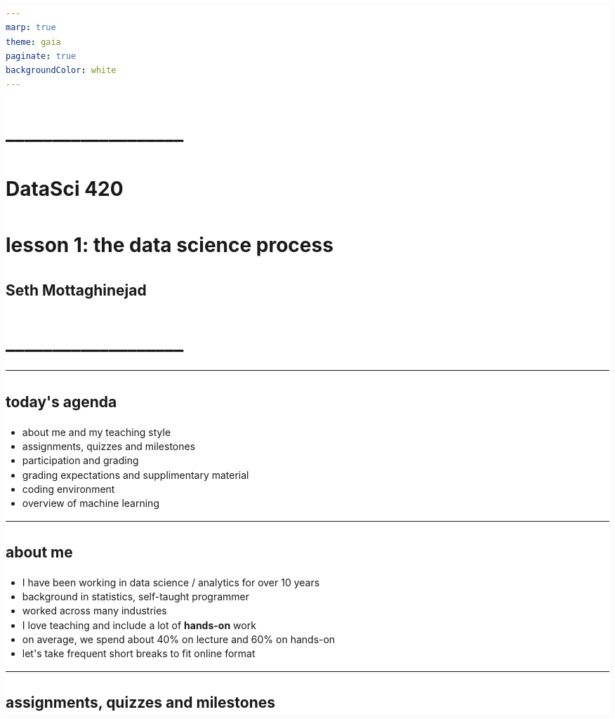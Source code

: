 ```yaml
---
marp: true
theme: gaia
paginate: true
backgroundColor: white
---
```








# ___________________
# DataSci 420
# lesson 1: the data science process
## Seth Mottaghinejad
# ___________________

[DataSci 420]: https://www.pce.uw.edu/certificates/data-science
[break time]: https://www.google.com/search?q=online+timer
[lab time]: https://www.google.com/search?q=online+timer

----------------------------------------------------------------

## today's agenda

- about me and my teaching style
- assignments, quizzes and milestones
- participation and grading
- grading expectations and supplimentary material
- coding environment
- overview of machine learning

----------------------------------------------------------------

## about me

- I have been working in data science / analytics for over 10 years
- background in statistics, self-taught programmer
- worked across many industries
- I love teaching and include a lot of **hands-on** work
- on average, we spend about 40% on lecture and 60% on hands-on
- let's take frequent short breaks to fit online format

----------------------------------------------------------------

## assignments, quizzes and milestones


[Jupyter notebooks]: https://jupyter.org/
[Anaconda]: https://www.anaconda.com/distribution/
[Markdown]: https://github.com/adam-p/markdown-here/wiki/Markdown-Cheatsheet
[magics]: https://ipython.readthedocs.io/en/stable/interactive/magics.html